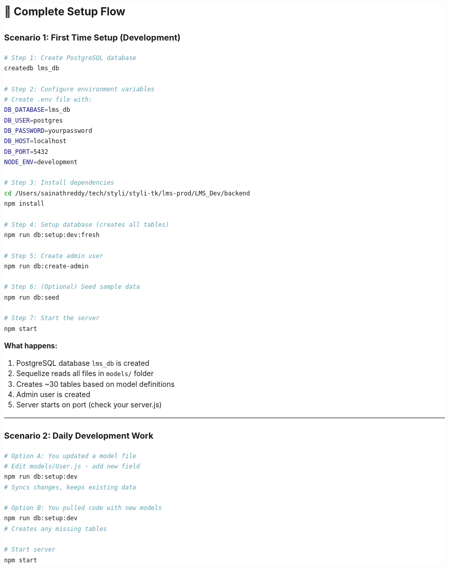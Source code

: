
## 🚀 Complete Setup Flow

### Scenario 1: First Time Setup (Development)

```bash
# Step 1: Create PostgreSQL database
createdb lms_db

# Step 2: Configure environment variables
# Create .env file with:
DB_DATABASE=lms_db
DB_USER=postgres
DB_PASSWORD=yourpassword
DB_HOST=localhost
DB_PORT=5432
NODE_ENV=development

# Step 3: Install dependencies
cd /Users/sainathreddy/tech/styli/styli-tk/lms-prod/LMS_Dev/backend
npm install

# Step 4: Setup database (creates all tables)
npm run db:setup:dev:fresh

# Step 5: Create admin user
npm run db:create-admin

# Step 6: (Optional) Seed sample data
npm run db:seed

# Step 7: Start the server
npm start
```

**What happens:**
1. PostgreSQL database `lms_db` is created
2. Sequelize reads all files in `models/` folder
3. Creates ~30 tables based on model definitions
4. Admin user is created
5. Server starts on port (check your server.js)

---

### Scenario 2: Daily Development Work

```bash
# Option A: You updated a model file
# Edit models/User.js - add new field
npm run db:setup:dev
# Syncs changes, keeps existing data

# Option B: You pulled code with new models
npm run db:setup:dev
# Creates any missing tables

# Start server
npm start
```

